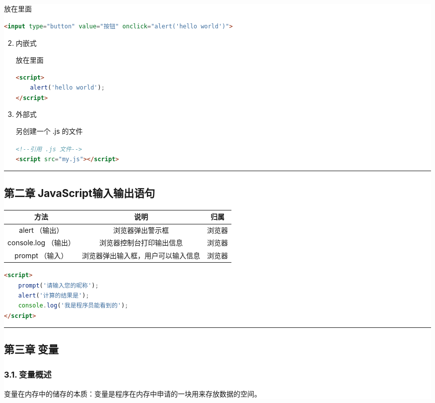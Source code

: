    放在<body>里面

   ```html
   <input type="button" value="按钮" onclick="alert('hello world')">
   ```

2. 内嵌式

   放在<head>里面

   ```html
   <script>
       alert('hello world');
   </script>
   ```

3. 外部式

   另创建一个 .js  的文件

   ```html
   <!--引用 .js 文件-->
   <script src="my.js"></script>
   ```



------



## 第二章  JavaScript输入输出语句

|         方法          |                说明                |  归属  |
| :-------------------: | :--------------------------------: | :----: |
|    alert  （输出）    |          浏览器弹出警示框          | 浏览器 |
| console.log  （输出） |      浏览器控制台打印输出信息      | 浏览器 |
|   prompt  （输入）    | 浏览器弹出输入框，用户可以输入信息 | 浏览器 |

```html
<script>
	prompt('请输入您的昵称');
    alert('计算的结果是');
    console.log('我是程序员能看到的');
</script>
```



------



## 第三章  变量

### 3.1. 变量概述

变量在内存中的储存的本质：变量是程序在内存中申请的一块用来存放数据的空间。
